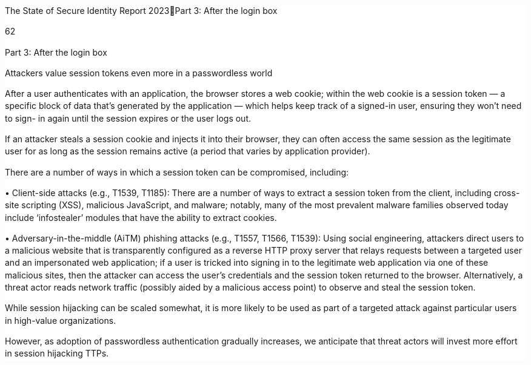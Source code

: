 The State of Secure Identity Report 2023Part 3: After the login box

62

Part 3: After the login box

Attackers value session 
tokens even more in a 
passwordless world

After a user authenticates with an application, the 
browser stores a web cookie; within the web cookie 
is a session token — a specific block of data that’s 
generated by the application — which helps keep track 
of a signed\-in user, ensuring they won’t need to sign\-
in again until the session expires or the user logs out.

If an attacker steals a session cookie and injects it into 
their browser, they can often access the same session 
as the legitimate user for as long as the session remains 
active (a period that varies by application provider).

There are a number of ways in which a session token 
can be compromised, including:

 • Client\-side attacks (e.g., T1539, T1185\): There are 
a number of ways to extract a session token from 
the client, including cross\-site scripting (XSS), 
malicious JavaScript, and malware; notably, many 
of the most prevalent malware families observed 
today include ‘infostealer’ modules that have the 
ability to extract cookies.

 • Adversary\-in\-the\-middle (AiTM) phishing 
attacks (e.g., T1557, T1566, T1539\): Using social 
engineering, attackers direct users to a malicious 
website that is transparently configured as a 
reverse HTTP proxy server that relays requests 
between a targeted user and an impersonated 
web application; if a user is tricked into signing in 
to the legitimate web application via one of these 
malicious sites, then the attacker can access the 
user’s credentials and the session token returned 
to the browser. Alternatively, a threat actor reads 
network traffic (possibly aided by a malicious 
access point) to observe and steal the session 
token.

While session hijacking can be scaled somewhat, it 
is more likely to be used as part of a targeted attack 
against particular users in high\-value organizations.

However, as adoption of passwordless authentication 
gradually increases, we anticipate that threat actors will 
invest more effort in session hijacking TTPs.
